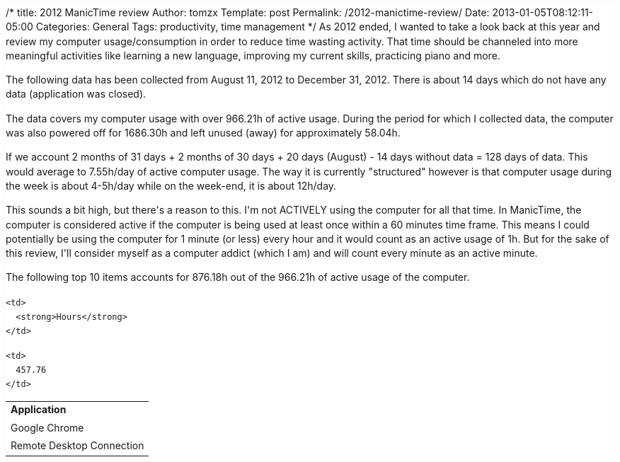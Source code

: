 /*
 title: 2012 ManicTime review
 Author: tomzx
 Template: post
 Permalink: /2012-manictime-review/
 Date: 2013-01-05T08:12:11-05:00
 Categories: General
 Tags: productivity, time management
*/
As 2012 ended, I wanted to take a look back at this year and review my computer usage/consumption in order to reduce time wasting activity. That time should be channeled into more meaningful activities like learning a new language, improving my current skills, practicing piano and more.

The following data has been collected from August 11, 2012 to December 31, 2012. There is about 14 days which do not have any data (application was closed).

The data covers my computer usage with over 966.21h of active usage. During the period for which I collected data, the computer was also powered off for 1686.30h and left unused (away) for approximately 58.04h.

If we account 2 months of 31 days + 2 months of 30 days + 20 days (August) - 14 days without data = 128 days of data. This would average to 7.55h/day of active computer usage. The way it is currently "structured" however is that computer usage during the week is about 4-5h/day while on the week-end, it is about 12h/day.

This sounds a bit high, but there's a reason to this. I'm not ACTIVELY using the computer for all that time. In ManicTime, the computer is considered active if the computer is being used at least once within a 60 minutes time frame. This means I could potentially be using the computer for 1 minute (or less) every hour and it would count as an active usage of 1h. But for the sake of this review, I'll consider myself as a computer addict (which I am) and will count every minute as an active minute.

The following top 10 items accounts for 876.18h out of the 966.21h of active usage of the computer.

<table>
  <tr>
    <td>
      <strong>Application</strong>
    </td>
    
    <td>
      <strong>Hours</strong>
    </td>
  </tr>
  
  <tr>
    <td>
      Google Chrome
    </td>
    
    <td>
      457.76
    </td>
  </tr>
  
  <tr>
    <td>
      Remote Desktop Connection
    </td>
    
